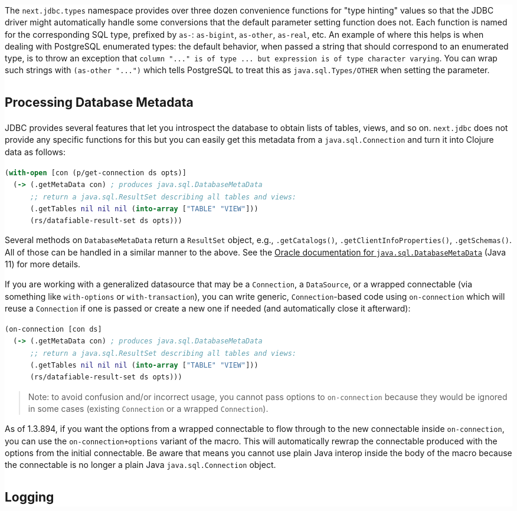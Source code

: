 The `next.jdbc.types` namespace provides over three dozen convenience functions for "type hinting" values so that the JDBC driver might automatically handle some conversions that the default parameter setting function does not. Each function is named for the corresponding SQL type, prefixed by `as-`: `as-bigint`, `as-other`, `as-real`, etc. An example of where this helps is when dealing with PostgreSQL enumerated types: the default behavior, when passed a string that should correspond to an enumerated type, is to throw an exception that `column "..." is of type ... but expression is of type character varying`. You can wrap such strings with `(as-other "...")` which tells PostgreSQL to treat this as `java.sql.Types/OTHER` when setting the parameter.

## Processing Database Metadata

JDBC provides several features that let you introspect the database to obtain lists of tables, views, and so on. `next.jdbc` does not provide any specific functions for this but you can easily get this metadata from a `java.sql.Connection` and turn it into Clojure data as follows:

```clojure
(with-open [con (p/get-connection ds opts)]
  (-> (.getMetaData con) ; produces java.sql.DatabaseMetaData
      ;; return a java.sql.ResultSet describing all tables and views:
      (.getTables nil nil nil (into-array ["TABLE" "VIEW"]))
      (rs/datafiable-result-set ds opts)))
```

Several methods on `DatabaseMetaData` return a `ResultSet` object, e.g., `.getCatalogs()`, `.getClientInfoProperties()`, `.getSchemas()`.
All of those can be handled in a similar manner to the above. See the [Oracle documentation for `java.sql.DatabaseMetaData`](https://docs.oracle.com/en/java/javase/11/docs/api/java.sql/java/sql/DatabaseMetaData.html) (Java 11) for more details.

If you are working with a generalized datasource that may be a `Connection`, a `DataSource`,
or a wrapped connectable (via something like `with-options` or `with-transaction`), you can
write generic, `Connection`-based code using `on-connection` which will reuse a `Connection`
if one is passed or create a new one if needed (and automatically close it afterward):

```clojure
(on-connection [con ds]
  (-> (.getMetaData con) ; produces java.sql.DatabaseMetaData
      ;; return a java.sql.ResultSet describing all tables and views:
      (.getTables nil nil nil (into-array ["TABLE" "VIEW"]))
      (rs/datafiable-result-set ds opts)))
```

> Note: to avoid confusion and/or incorrect usage, you cannot pass options to `on-connection` because they would be ignored in some cases (existing `Connection` or a wrapped `Connection`).

As of 1.3.894, if you want the options from a wrapped connectable to flow
through to the new connectable inside `on-connection`, you can use the
`on-connection+options` variant of the macro. This will automatically rewrap
the connectable produced with the options from the initial connectable.
Be aware that means you cannot
use plain Java interop inside the body of the macro because the connectable
is no longer a plain Java `java.sql.Connection` object.

## Logging
